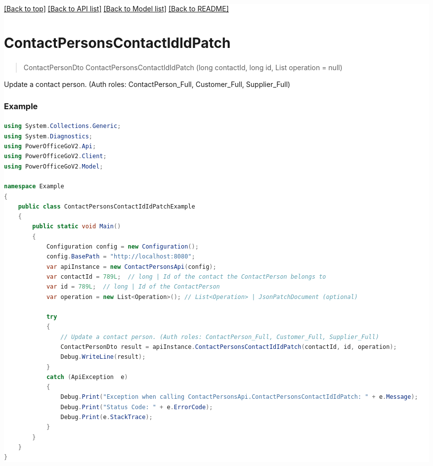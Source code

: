 [[Back to top]](#) [[Back to API list]](../../README.md#documentation-for-api-endpoints) [[Back to Model list]](../../README.md#documentation-for-models) [[Back to README]](../../README.md)

<a id="contactpersonscontactididpatch"></a>
# **ContactPersonsContactIdIdPatch**
> ContactPersonDto ContactPersonsContactIdIdPatch (long contactId, long id, List<Operation> operation = null)

Update a contact person. (Auth roles: ContactPerson_Full, Customer_Full, Supplier_Full)

### Example
```csharp
using System.Collections.Generic;
using System.Diagnostics;
using PowerOfficeGoV2.Api;
using PowerOfficeGoV2.Client;
using PowerOfficeGoV2.Model;

namespace Example
{
    public class ContactPersonsContactIdIdPatchExample
    {
        public static void Main()
        {
            Configuration config = new Configuration();
            config.BasePath = "http://localhost:8080";
            var apiInstance = new ContactPersonsApi(config);
            var contactId = 789L;  // long | Id of the contact the ContactPerson belongs to
            var id = 789L;  // long | Id of the ContactPerson
            var operation = new List<Operation>(); // List<Operation> | JsonPatchDocument (optional) 

            try
            {
                // Update a contact person. (Auth roles: ContactPerson_Full, Customer_Full, Supplier_Full)
                ContactPersonDto result = apiInstance.ContactPersonsContactIdIdPatch(contactId, id, operation);
                Debug.WriteLine(result);
            }
            catch (ApiException  e)
            {
                Debug.Print("Exception when calling ContactPersonsApi.ContactPersonsContactIdIdPatch: " + e.Message);
                Debug.Print("Status Code: " + e.ErrorCode);
                Debug.Print(e.StackTrace);
            }
        }
    }
}
```
